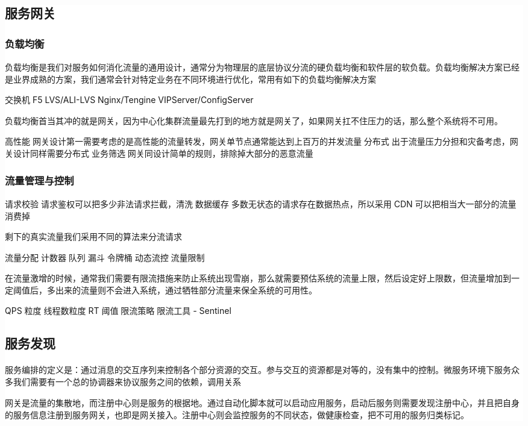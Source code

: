 ## 服务网关

### 负载均衡

负载均衡是我们对服务如何消化流量的通用设计，通常分为物理层的底层协议分流的硬负载均衡和软件层的软负载。负载均衡解决方案已经是业界成熟的方案，我们通常会针对特定业务在不同环境进行优化，常用有如下的负载均衡解决方案

交换机
F5
LVS/ALI-LVS
Nginx/Tengine
VIPServer/ConfigServer

负载均衡首当其冲的就是网关，因为中心化集群流量最先打到的地方就是网关了，如果网关扛不住压力的话，那么整个系统将不可用。

高性能
网关设计第一需要考虑的是高性能的流量转发，网关单节点通常能达到上百万的并发流量
分布式
出于流量压力分担和灾备考虑，网关设计同样需要分布式
业务筛选
网关同设计简单的规则，排除掉大部分的恶意流量

### 流量管理与控制

请求校验
请求鉴权可以把多少非法请求拦截，清洗
数据缓存
多数无状态的请求存在数据热点，所以采用 CDN 可以把相当大一部分的流量消费掉

剩下的真实流量我们采用不同的算法来分流请求

流量分配
计数器
队列
漏斗
令牌桶
动态流控
流量限制

在流量激增的时候，通常我们需要有限流措施来防止系统出现雪崩，那么就需要预估系统的流量上限，然后设定好上限数，但流量增加到一定阈值后，多出来的流量则不会进入系统，通过牺牲部分流量来保全系统的可用性。

QPS 粒度
线程数粒度
RT 阈值
限流策略
限流工具 - Sentinel

## 服务发现

服务编排的定义是：通过消息的交互序列来控制各个部分资源的交互。参与交互的资源都是对等的，没有集中的控制。微服务环境下服务众多我们需要有一个总的协调器来协议服务之间的依赖，调用关系

网关是流量的集散地，而注册中心则是服务的根据地。通过自动化脚本就可以启动应用服务，启动后服务则需要发现注册中心，并且把自身的服务信息注册到服务网关，也即是网关接入。注册中心则会监控服务的不同状态，做健康检查，把不可用的服务归类标记。

